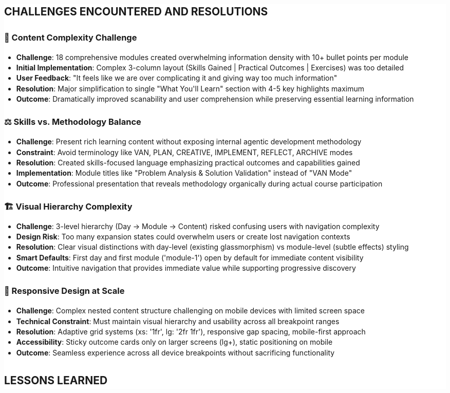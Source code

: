 ## CHALLENGES ENCOUNTERED AND RESOLUTIONS

### 🌊 Content Complexity Challenge
- **Challenge**: 18 comprehensive modules created overwhelming information density with 10+ bullet points per module
- **Initial Implementation**: Complex 3-column layout (Skills Gained | Practical Outcomes | Exercises) was too detailed
- **User Feedback**: "It feels like we are over complicating it and giving way too much information"
- **Resolution**: Major simplification to single "What You'll Learn" section with 4-5 key highlights maximum
- **Outcome**: Dramatically improved scanability and user comprehension while preserving essential learning information

### ⚖️ Skills vs. Methodology Balance
- **Challenge**: Present rich learning content without exposing internal agentic development methodology
- **Constraint**: Avoid terminology like VAN, PLAN, CREATIVE, IMPLEMENT, REFLECT, ARCHIVE modes
- **Resolution**: Created skills-focused language emphasizing practical outcomes and capabilities gained
- **Implementation**: Module titles like "Problem Analysis & Solution Validation" instead of "VAN Mode"
- **Outcome**: Professional presentation that reveals methodology organically during actual course participation

### 🏗️ Visual Hierarchy Complexity
- **Challenge**: 3-level hierarchy (Day → Module → Content) risked confusing users with navigation complexity
- **Design Risk**: Too many expansion states could overwhelm users or create lost navigation contexts
- **Resolution**: Clear visual distinctions with day-level (existing glassmorphism) vs module-level (subtle effects) styling
- **Smart Defaults**: First day and first module ('module-1') open by default for immediate content visibility
- **Outcome**: Intuitive navigation that provides immediate value while supporting progressive discovery

### 📱 Responsive Design at Scale
- **Challenge**: Complex nested content structure challenging on mobile devices with limited screen space
- **Technical Constraint**: Must maintain visual hierarchy and usability across all breakpoint ranges
- **Resolution**: Adaptive grid systems (xs: '1fr', lg: '2fr 1fr'), responsive gap spacing, mobile-first approach
- **Accessibility**: Sticky outcome cards only on larger screens (lg+), static positioning on mobile
- **Outcome**: Seamless experience across all device breakpoints without sacrificing functionality

## LESSONS LEARNED
